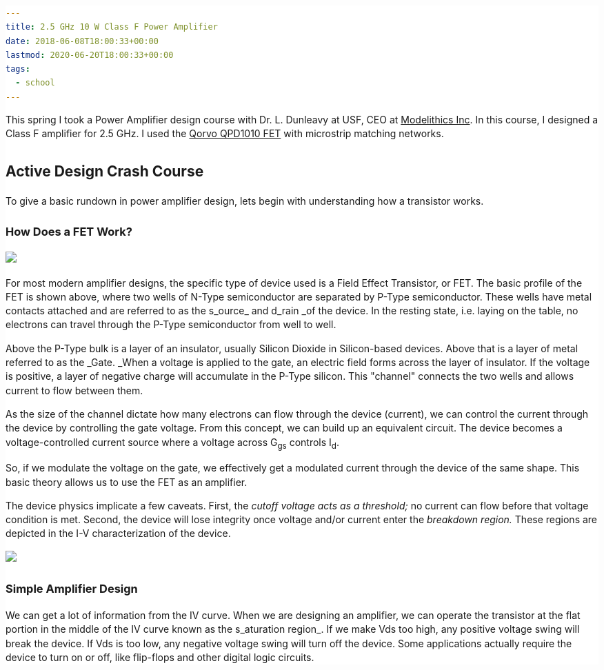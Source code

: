 ```yaml
---
title: 2.5 GHz 10 W Class F Power Amplifier
date: 2018-06-08T18:00:33+00:00
lastmod: 2020-06-20T18:00:33+00:00
tags:
  - school
---
```


This spring I took a Power Amplifier design course with Dr. L. Dunleavy at USF, CEO at [Modelithics Inc][1]. In this course, I designed a Class F amplifier for 2.5 GHz. I used the [Qorvo QPD1010 FET][2] with microstrip matching networks.

## Active Design Crash Course

To give a basic rundown in power amplifier design, lets begin with understanding how a transistor works.

### How Does a FET Work?

![](https://sub.allaboutcircuits.com/images/03423.png)

For most modern amplifier designs, the specific type of device used is a Field Effect Transistor, or FET. The basic profile of the FET is shown above, where two wells of N-Type semiconductor are separated by P-Type semiconductor. These wells have metal contacts attached and are referred to as the s_ource_ and d_rain _of the device. In the resting state, i.e. laying on the table, no electrons can travel through the P-Type semiconductor from well to well.

Above the P-Type bulk is a layer of an insulator, usually Silicon Dioxide in Silicon-based devices. Above that is a layer of metal referred to as the _Gate. _When a voltage is applied to the gate, an electric field forms across the layer of insulator. If the voltage is positive, a layer of negative charge will accumulate in the P-Type silicon. This "channel" connects the two wells and allows current to flow between them.

As the size of the channel dictate how many electrons can flow through the device (current), we can control the current through the device by controlling the gate voltage. From this concept, we can build up an equivalent circuit. The device becomes a voltage-controlled current source where a voltage across G<sub>gs</sub> controls I<sub>d</sub>.

So, if we modulate the voltage on the gate, we effectively get a modulated current through the device of the same shape. This basic theory allows us to use the FET as an amplifier.

The device physics implicate a few caveats. First, the _cutoff voltage acts as a threshold;_ no current can flow before that voltage condition is met. Second, the device will lose integrity once voltage and/or current enter the _breakdown region._ These regions are depicted in the I-V characterization of the device.

![](https://www.learningaboutelectronics.com/images/Ohmic-region-of-a-FET-transistor.png)

### Simple Amplifier Design

We can get a lot of information from the IV curve. When we are designing an amplifier, we can operate the transistor at the flat portion in the middle of the IV curve known as the s_aturation region_. If we make Vds too high, any positive voltage swing will break the device. If Vds is too low, any negative voltage swing will turn off the device. Some applications actually require the device to turn on or off, like flip-flops and other digital logic circuits.


 [1]: https://www.modelithics.com/
 [2]: https://www.qorvo.com/products/p/QPD1010
 [3]: https://learn.sparkfun.com/tutorials/voltage-dividers
 [4]: http://ecee.colorado.edu/microwave/docs/publications/2011/2011_roberg_mtt.pdf
 [5]: https://www.microwaves101.com/encyclopedias/438-s-parameters-microwave-encyclopedia-microwaves101-com
 [6]: https://www.microwaves101.com/encyclopedias/smith-chart-basics
 [7]: https://www.microwaves101.com/encyclopedias/transmission-lines
 [8]: https://en.wikipedia.org/wiki/Impedance_matching
 [9]: https://www.keysight.com/upload/cmc_upload/All/7May2013Webcast.pdf
 [10]: http://kiranshila.com/index.php/2018/05/25/antenna-theory-project/
 [11]: https://www.keysight.com/en/pc-1297113/advanced-design-system-ads?cc=US&lc=eng
 [12]: https://hasanahputri.staff.telkomuniversity.ac.id/files/2016/09/Microwave-Engineering-2nd-Ed-David-Pozar-OCRed.pdf
 [13]: http://people.seas.harvard.edu/~jones/es154/lectures/lecture_4/mosfet/mos_models/mos_models.html